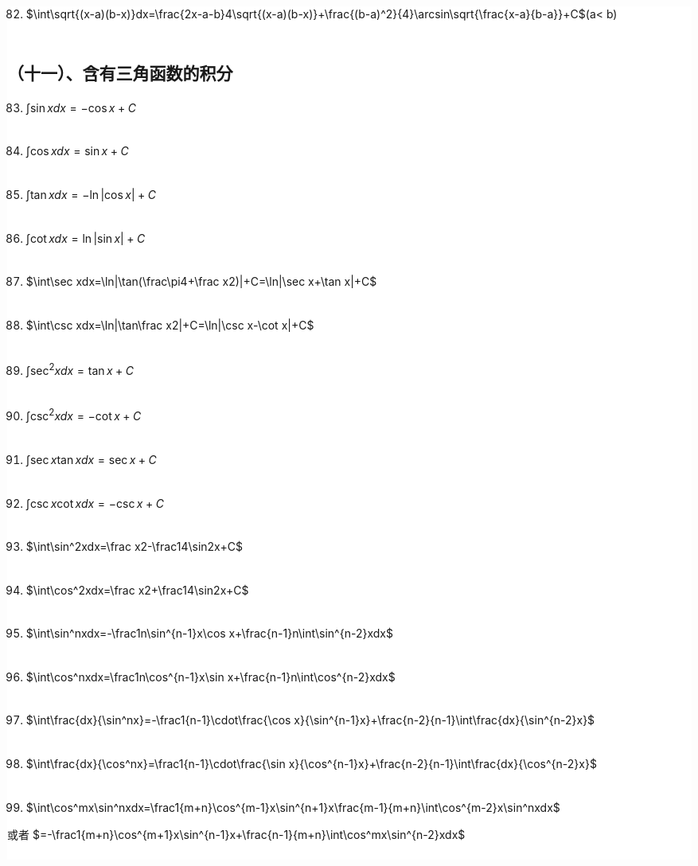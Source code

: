 82. $\int\sqrt{(x-a)(b-x)}dx=\frac{2x-a-b}4\sqrt{(x-a)(b-x)}+\frac{(b-a)^2}{4}\arcsin\sqrt{\frac{x-a}{b-a}}+C$(a< b)
<br/><br/>

## （十一）、含有三角函数的积分

83. $\int\sin xdx=-\cos x+ C$
<br/><br/>

84. $\int\cos xdx=\sin x+C$
<br/><br/>

85. $\int\tan xdx=-\ln|\cos x|+C$
<br/><br/>

86. $\int\cot xdx=\ln|\sin x|+C$
<br/><br/>

87. $\int\sec xdx=\ln|\tan(\frac\pi4+\frac x2)|+C=\ln|\sec x+\tan x|+C$
<br/><br/>

88. $\int\csc xdx=\ln|\tan\frac x2|+C=\ln|\csc x-\cot x|+C$
<br/><br/>

89. $\int\sec^2xdx=\tan x+C$
<br/><br/>

90. $\int\csc^2xdx=-\cot x+C$
<br/><br/>

91. $\int\sec x\tan xdx=\sec x+C$
<br/><br/>

92. $\int\csc x\cot xdx=-\csc x+C$
<br/><br/>

93. $\int\sin^2xdx=\frac x2-\frac14\sin2x+C$
<br/><br/>

94. $\int\cos^2xdx=\frac x2+\frac14\sin2x+C$
<br/><br/>

95. $\int\sin^nxdx=-\frac1n\sin^{n-1}x\cos x+\frac{n-1}n\int\sin^{n-2}xdx$
<br/><br/>

96. $\int\cos^nxdx=\frac1n\cos^{n-1}x\sin x+\frac{n-1}n\int\cos^{n-2}xdx$
<br/><br/>

97. $\int\frac{dx}{\sin^nx}=-\frac1{n-1}\cdot\frac{\cos x}{\sin^{n-1}x}+\frac{n-2}{n-1}\int\frac{dx}{\sin^{n-2}x}$
<br/><br/>

98. $\int\frac{dx}{\cos^nx}=\frac1{n-1}\cdot\frac{\sin x}{\cos^{n-1}x}+\frac{n-2}{n-1}\int\frac{dx}{\cos^{n-2}x}$
<br/><br/>

99. $\int\cos^mx\sin^nxdx=\frac1{m+n}\cos^{m-1}x\sin^{n+1}x\frac{m-1}{m+n}\int\cos^{m-2}x\sin^nxdx$

或者
$=-\frac1{m+n}\cos^{m+1}x\sin^{n-1}x+\frac{n-1}{m+n}\int\cos^mx\sin^{n-2}xdx$
<br/><br/>
